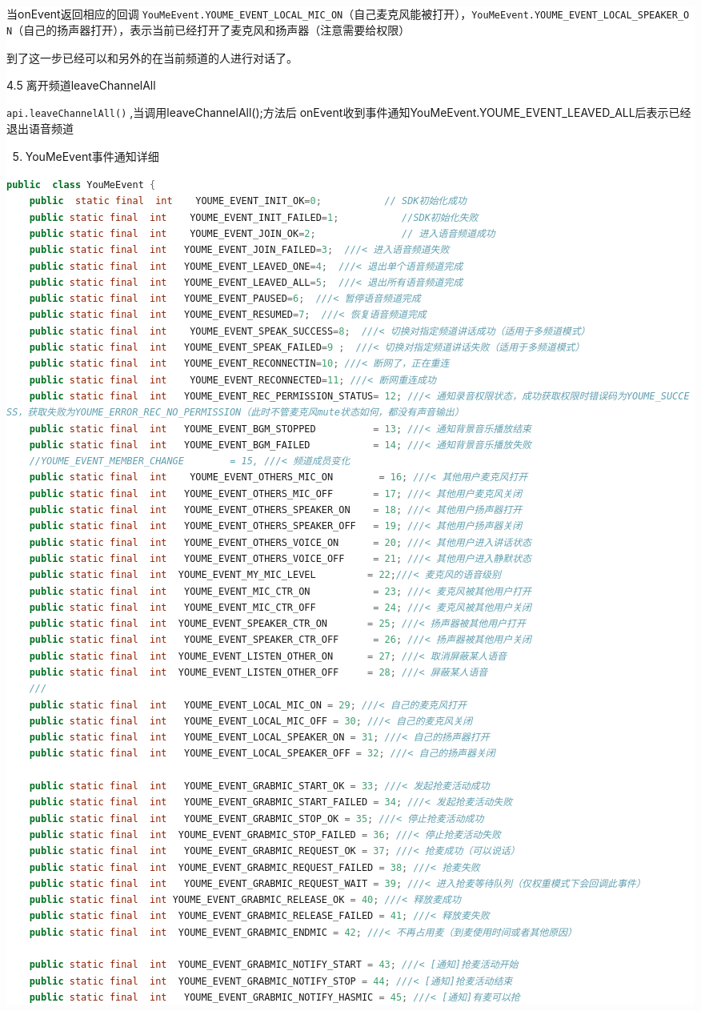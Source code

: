 当onEvent返回相应的回调 `YouMeEvent.YOUME_EVENT_LOCAL_MIC_ON`（自己麦克风能被打开），`YouMeEvent.YOUME_EVENT_LOCAL_SPEAKER_ON`（自己的扬声器打开），表示当前已经打开了麦克风和扬声器（注意需要给权限）

到了这一步已经可以和另外的在当前频道的人进行对话了。


4.5  离开频道leaveChannelAll


`api.leaveChannelAll()` ,当调用leaveChannelAll();方法后  onEvent收到事件通知YouMeEvent.YOUME_EVENT_LEAVED_ALL后表示已经退出语音频道


5. YouMeEvent事件通知详细

``` java
public  class YouMeEvent {
    public  static final  int    YOUME_EVENT_INIT_OK=0;           // SDK初始化成功
    public static final  int    YOUME_EVENT_INIT_FAILED=1;           //SDK初始化失败
    public static final  int    YOUME_EVENT_JOIN_OK=2;               // 进入语音频道成功
    public static final  int   YOUME_EVENT_JOIN_FAILED=3;  ///< 进入语音频道失败
    public static final  int   YOUME_EVENT_LEAVED_ONE=4;  ///< 退出单个语音频道完成
    public static final  int   YOUME_EVENT_LEAVED_ALL=5;  ///< 退出所有语音频道完成
    public static final  int   YOUME_EVENT_PAUSED=6;  ///< 暂停语音频道完成
    public static final  int   YOUME_EVENT_RESUMED=7;  ///< 恢复语音频道完成
    public static final  int    YOUME_EVENT_SPEAK_SUCCESS=8;  ///< 切换对指定频道讲话成功（适用于多频道模式）
    public static final  int   YOUME_EVENT_SPEAK_FAILED=9 ;  ///< 切换对指定频道讲话失败（适用于多频道模式）
    public static final  int   YOUME_EVENT_RECONNECTIN=10; ///< 断网了，正在重连
    public static final  int    YOUME_EVENT_RECONNECTED=11; ///< 断网重连成功
    public static final  int   YOUME_EVENT_REC_PERMISSION_STATUS= 12; ///< 通知录音权限状态，成功获取权限时错误码为YOUME_SUCCESS，获取失败为YOUME_ERROR_REC_NO_PERMISSION（此时不管麦克风mute状态如何，都没有声音输出）
    public static final  int   YOUME_EVENT_BGM_STOPPED          = 13; ///< 通知背景音乐播放结束
    public static final  int   YOUME_EVENT_BGM_FAILED           = 14; ///< 通知背景音乐播放失败
    //YOUME_EVENT_MEMBER_CHANGE        = 15, ///< 频道成员变化
    public static final  int    YOUME_EVENT_OTHERS_MIC_ON        = 16; ///< 其他用户麦克风打开
    public static final  int   YOUME_EVENT_OTHERS_MIC_OFF       = 17; ///< 其他用户麦克风关闭
    public static final  int   YOUME_EVENT_OTHERS_SPEAKER_ON    = 18; ///< 其他用户扬声器打开
    public static final  int   YOUME_EVENT_OTHERS_SPEAKER_OFF   = 19; ///< 其他用户扬声器关闭
    public static final  int   YOUME_EVENT_OTHERS_VOICE_ON      = 20; ///< 其他用户进入讲话状态
    public static final  int   YOUME_EVENT_OTHERS_VOICE_OFF     = 21; ///< 其他用户进入静默状态
    public static final  int  YOUME_EVENT_MY_MIC_LEVEL         = 22;///< 麦克风的语音级别
    public static final  int   YOUME_EVENT_MIC_CTR_ON           = 23; ///< 麦克风被其他用户打开
    public static final  int   YOUME_EVENT_MIC_CTR_OFF          = 24; ///< 麦克风被其他用户关闭
    public static final  int  YOUME_EVENT_SPEAKER_CTR_ON       = 25; ///< 扬声器被其他用户打开
    public static final  int   YOUME_EVENT_SPEAKER_CTR_OFF      = 26; ///< 扬声器被其他用户关闭
    public static final  int  YOUME_EVENT_LISTEN_OTHER_ON      = 27; ///< 取消屏蔽某人语音
    public static final  int  YOUME_EVENT_LISTEN_OTHER_OFF     = 28; ///< 屏蔽某人语音
    ///
    public static final  int   YOUME_EVENT_LOCAL_MIC_ON = 29; ///< 自己的麦克风打开
    public static final  int   YOUME_EVENT_LOCAL_MIC_OFF = 30; ///< 自己的麦克风关闭
    public static final  int   YOUME_EVENT_LOCAL_SPEAKER_ON = 31; ///< 自己的扬声器打开
    public static final  int   YOUME_EVENT_LOCAL_SPEAKER_OFF = 32; ///< 自己的扬声器关闭

    public static final  int   YOUME_EVENT_GRABMIC_START_OK = 33; ///< 发起抢麦活动成功
    public static final  int   YOUME_EVENT_GRABMIC_START_FAILED = 34; ///< 发起抢麦活动失败
    public static final  int   YOUME_EVENT_GRABMIC_STOP_OK = 35; ///< 停止抢麦活动成功
    public static final  int  YOUME_EVENT_GRABMIC_STOP_FAILED = 36; ///< 停止抢麦活动失败
    public static final  int   YOUME_EVENT_GRABMIC_REQUEST_OK = 37; ///< 抢麦成功（可以说话）
    public static final  int  YOUME_EVENT_GRABMIC_REQUEST_FAILED = 38; ///< 抢麦失败
    public static final  int   YOUME_EVENT_GRABMIC_REQUEST_WAIT = 39; ///< 进入抢麦等待队列（仅权重模式下会回调此事件）
    public static final  int YOUME_EVENT_GRABMIC_RELEASE_OK = 40; ///< 释放麦成功
    public static final  int  YOUME_EVENT_GRABMIC_RELEASE_FAILED = 41; ///< 释放麦失败
    public static final  int  YOUME_EVENT_GRABMIC_ENDMIC = 42; ///< 不再占用麦（到麦使用时间或者其他原因）

    public static final  int  YOUME_EVENT_GRABMIC_NOTIFY_START = 43; ///< [通知]抢麦活动开始
    public static final  int  YOUME_EVENT_GRABMIC_NOTIFY_STOP = 44; ///< [通知]抢麦活动结束
    public static final  int   YOUME_EVENT_GRABMIC_NOTIFY_HASMIC = 45; ///< [通知]有麦可以抢
```